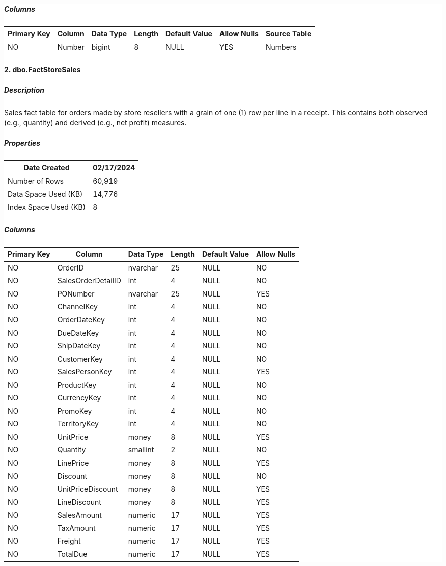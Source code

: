 ##### Columns
| Primary Key | Column | Data Type | Length | Default Value | Allow Nulls | Source Table |
|-------------|--------|-----------|--------|---------------|-------------|--------------|
| NO          | Number | bigint    | 8      | NULL          | YES         | Numbers      |



#### 2. dbo.FactStoreSales
##### Description
Sales fact table for orders made by store resellers with a grain of one (1) row per line in a receipt. This contains both observed (e.g., quantity) and derived (e.g., net profit) measures.

##### Properties
| Date   Created         | 02/17/2024         |
|------------------------|--------------------|
|  Number of Rows        |            60,919  |
|  Data Space Used (KB)  |            14,776  |
| Index Space Used (KB)  | 8                  |

##### Columns
| Primary Key | Column             | Data Type | Length | Default Value | Allow Nulls |
|-------------|--------------------|-----------|--------|---------------|-------------|
| NO          | OrderID            | nvarchar  | 25     | NULL          | NO          |
| NO          | SalesOrderDetailID | int       | 4      | NULL          | NO          |
| NO          | PONumber           | nvarchar  | 25     | NULL          | YES         |
| NO          | ChannelKey         | int       | 4      | NULL          | NO          |
| NO          | OrderDateKey       | int       | 4      | NULL          | NO          |
| NO          | DueDateKey         | int       | 4      | NULL          | NO          |
| NO          | ShipDateKey        | int       | 4      | NULL          | NO          |
| NO          | CustomerKey        | int       | 4      | NULL          | NO          |
| NO          | SalesPersonKey     | int       | 4      | NULL          | YES         |
| NO          | ProductKey         | int       | 4      | NULL          | NO          |
| NO          | CurrencyKey        | int       | 4      | NULL          | NO          |
| NO          | PromoKey           | int       | 4      | NULL          | NO          |
| NO          | TerritoryKey       | int       | 4      | NULL          | NO          |
| NO          | UnitPrice          | money     | 8      | NULL          | YES         |
| NO          | Quantity           | smallint  | 2      | NULL          | NO          |
| NO          | LinePrice          | money     | 8      | NULL          | YES         |
| NO          | Discount           | money     | 8      | NULL          | NO          |
| NO          | UnitPriceDiscount  | money     | 8      | NULL          | YES         |
| NO          | LineDiscount       | money     | 8      | NULL          | YES         |
| NO          | SalesAmount        | numeric   | 17     | NULL          | YES         |
| NO          | TaxAmount          | numeric   | 17     | NULL          | YES         |
| NO          | Freight            | numeric   | 17     | NULL          | YES         |
| NO          | TotalDue           | numeric   | 17     | NULL          | YES         |